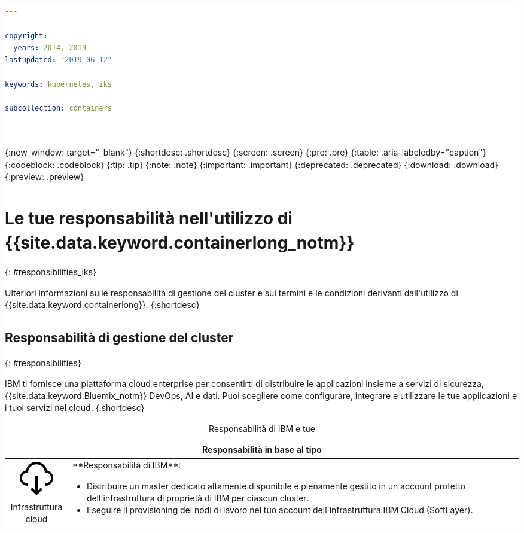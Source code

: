 ```yaml
---

copyright:
  years: 2014, 2019
lastupdated: "2019-06-12"

keywords: kubernetes, iks

subcollection: containers

---
```


{:new_window: target="_blank"}
{:shortdesc: .shortdesc}
{:screen: .screen}
{:pre: .pre}
{:table: .aria-labeledby="caption"}
{:codeblock: .codeblock}
{:tip: .tip}
{:note: .note}
{:important: .important}
{:deprecated: .deprecated}
{:download: .download}
{:preview: .preview}


# Le tue responsabilità nell'utilizzo di {{site.data.keyword.containerlong_notm}}
{: #responsibilities_iks}

Ulteriori informazioni sulle responsabilità di gestione del cluster e sui termini e le condizioni derivanti dall'utilizzo di {{site.data.keyword.containerlong}}.
{:shortdesc}

## Responsabilità di gestione del cluster
{: #responsibilities}

IBM ti fornisce una piattaforma cloud enterprise per consentirti di distribuire le applicazioni insieme a servizi di sicurezza, {{site.data.keyword.Bluemix_notm}} DevOps, AI e dati. Puoi scegliere come configurare, integrare e utilizzare le tue applicazioni e i tuoi servizi nel cloud.
{:shortdesc}

<table summary="La tabella mostra le responsabilità di IBM e le tue. Le righe devono essere lette da sinistra a destra; le icone rappresentano ciascuna responsabilità nella colonna uno e la descrizione è contenuta nella colonna due.">
<caption>Responsabilità di IBM e tue</caption>
  <thead>
  <th colspan=2>Responsabilità in base al tipo</th>
  </thead>
  <tbody>
    <tr>
    <td align="center"><img src="images/icon_clouddownload.svg" alt="Icona di una nuvola con una freccia che punta verso il basso"/><br>Infrastruttura cloud</td>
    <td>
    **Responsabilità di IBM**:
    <ul><li>Distribuire un master dedicato altamente disponibile e pienamente gestito in un account protetto dell'infrastruttura di proprietà di IBM per ciascun cluster.</li>
    <li>Eseguire il provisioning dei nodi di lavoro nel tuo account dell'infrastruttura IBM Cloud (SoftLayer).</li>